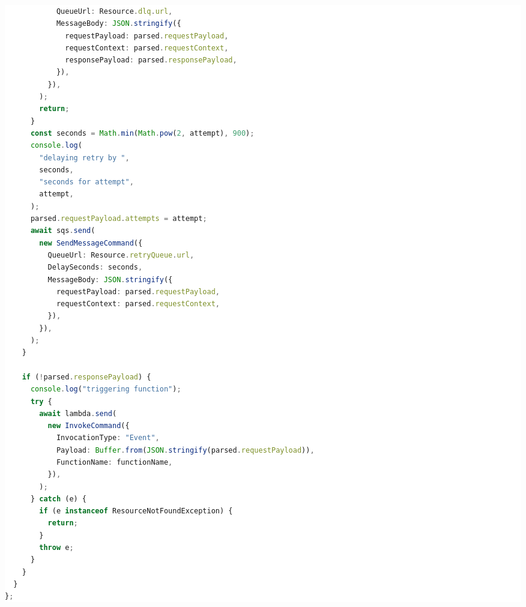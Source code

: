 ```typescript
            QueueUrl: Resource.dlq.url,
            MessageBody: JSON.stringify({
              requestPayload: parsed.requestPayload,
              requestContext: parsed.requestContext,
              responsePayload: parsed.responsePayload,
            }),
          }),
        );
        return;
      }
      const seconds = Math.min(Math.pow(2, attempt), 900);
      console.log(
        "delaying retry by ",
        seconds,
        "seconds for attempt",
        attempt,
      );
      parsed.requestPayload.attempts = attempt;
      await sqs.send(
        new SendMessageCommand({
          QueueUrl: Resource.retryQueue.url,
          DelaySeconds: seconds,
          MessageBody: JSON.stringify({
            requestPayload: parsed.requestPayload,
            requestContext: parsed.requestContext,
          }),
        }),
      );
    }

    if (!parsed.responsePayload) {
      console.log("triggering function");
      try {
        await lambda.send(
          new InvokeCommand({
            InvocationType: "Event",
            Payload: Buffer.from(JSON.stringify(parsed.requestPayload)),
            FunctionName: functionName,
          }),
        );
      } catch (e) {
        if (e instanceof ResourceNotFoundException) {
          return;
        }
        throw e;
      }
    }
  }
};
```
